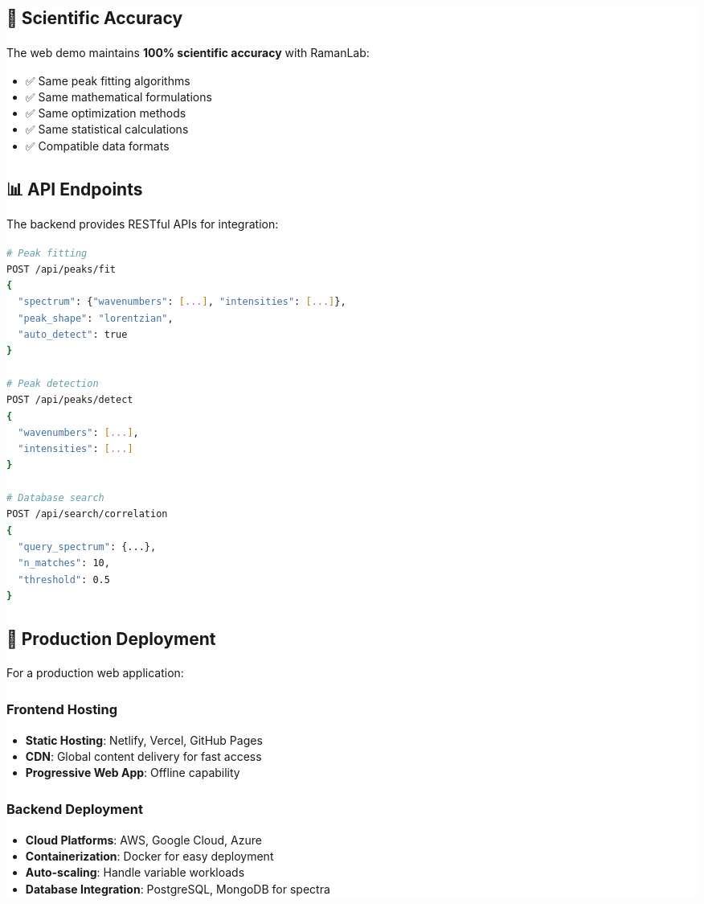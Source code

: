 ## 🔬 Scientific Accuracy

The web demo maintains **100% scientific accuracy** with RamanLab:
- ✅ Same peak fitting algorithms
- ✅ Same mathematical formulations  
- ✅ Same optimization methods
- ✅ Same statistical calculations
- ✅ Compatible data formats

## 📊 API Endpoints

The backend provides RESTful APIs for integration:

```bash
# Peak fitting
POST /api/peaks/fit
{
  "spectrum": {"wavenumbers": [...], "intensities": [...]},
  "peak_shape": "lorentzian",
  "auto_detect": true
}

# Peak detection
POST /api/peaks/detect
{
  "wavenumbers": [...],
  "intensities": [...]
}

# Database search
POST /api/search/correlation
{
  "query_spectrum": {...},
  "n_matches": 10,
  "threshold": 0.5
}
```

## 🎯 Production Deployment

For a production web application:

### Frontend Hosting
- **Static Hosting**: Netlify, Vercel, GitHub Pages
- **CDN**: Global content delivery for fast access
- **Progressive Web App**: Offline capability

### Backend Deployment  
- **Cloud Platforms**: AWS, Google Cloud, Azure
- **Containerization**: Docker for easy deployment
- **Auto-scaling**: Handle variable workloads
- **Database Integration**: PostgreSQL, MongoDB for spectra
